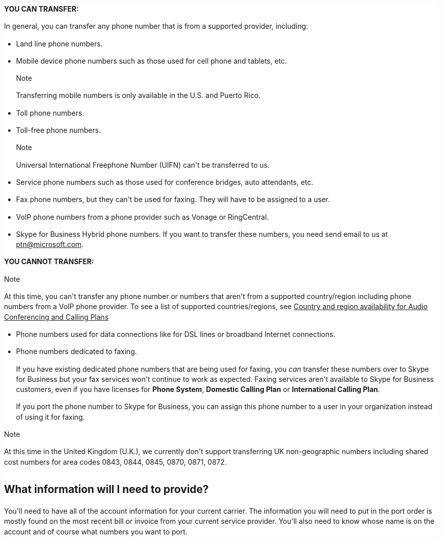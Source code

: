  **YOU CAN TRANSFER:**
  
In general, you can transfer any phone number that is from a supported provider, including:
  
- Land line phone numbers.
    
- Mobile device phone numbers such as those used for cell phone and tablets, etc.
    
    > [!NOTE]
    > Transferring mobile numbers is only available in the U.S. and Puerto Rico. 
  
- Toll phone numbers.
    
- Toll-free phone numbers.
    
    > [!NOTE]
    > Universal International Freephone Number (UIFN) can't be transferred to us. 
  
- Service phone numbers such as those used for conference bridges, auto attendants, etc.
    
- Fax phone numbers, but they can't be used for faxing. They will have to be assigned to a user.
    
- VoIP phone numbers from a phone provider such as Vonage or RingCentral.
    
- Skype for Business Hybrid phone numbers. If you want to transfer these numbers, you need send email to us at <ptn@microsoft.com>.
    
 **YOU CANNOT TRANSFER:**
  
> [!NOTE]
> At this time, you can't transfer any phone number or numbers that aren't from a supported country/region including phone numbers from a VoIP phone provider. To see a list of supported countries/regions, see [Country and region availability for Audio Conferencing and Calling Plans](country-and-region-availability-for-audio-conferencing-and-calling-plans/country-and-region-availability-for-audio-conferencing-and-calling-plans.md)
  
- Phone numbers used for data connections like for DSL lines or broadband Internet connections.
    
- Phone numbers dedicated to faxing.
    
    If you have existing dedicated phone numbers that are being used for faxing, you  *can*  transfer these numbers over to Skype for Business but your fax services won't continue to work as expected. Faxing services aren't available to Skype for Business customers, even if you have licenses for **Phone System**, **Domestic Calling Plan** or **International Calling Plan**.
    
    If you port the phone number to Skype for Business, you can assign this phone number to a user in your organization instead of using it for faxing.
    
> [!NOTE]
> At this time in the United Kingdom (U.K.), we currently don't support transferring UK non-geographic numbers including shared cost numbers for area codes 0843, 0844, 0845, 0870, 0871, 0872. 
  
## What information will I need to provide?

You'll need to have all of the account information for your current carrier. The information you will need to put in the port order is mostly found on the most recent bill or invoice from your current service provider. You'll also need to know whose name is on the account and of course what numbers you want to port.
  